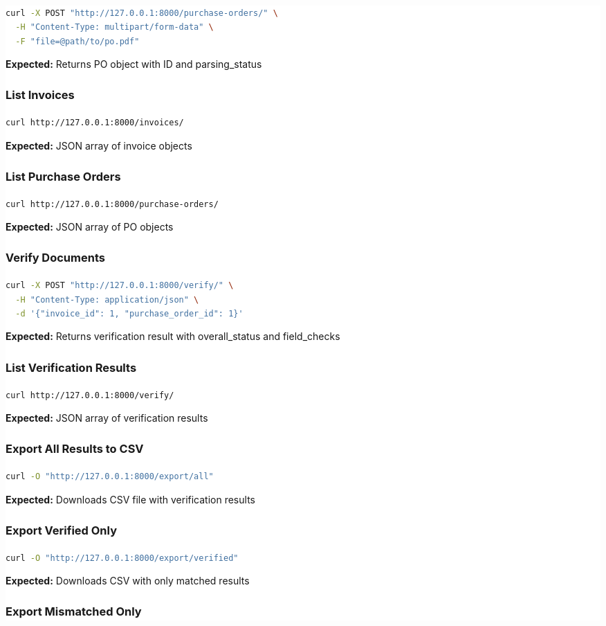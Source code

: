 ```bash
curl -X POST "http://127.0.0.1:8000/purchase-orders/" \
  -H "Content-Type: multipart/form-data" \
  -F "file=@path/to/po.pdf"
```

**Expected:** Returns PO object with ID and parsing_status

### List Invoices

```bash
curl http://127.0.0.1:8000/invoices/
```

**Expected:** JSON array of invoice objects

### List Purchase Orders

```bash
curl http://127.0.0.1:8000/purchase-orders/
```

**Expected:** JSON array of PO objects

### Verify Documents

```bash
curl -X POST "http://127.0.0.1:8000/verify/" \
  -H "Content-Type: application/json" \
  -d '{"invoice_id": 1, "purchase_order_id": 1}'
```

**Expected:** Returns verification result with overall_status and field_checks

### List Verification Results

```bash
curl http://127.0.0.1:8000/verify/
```

**Expected:** JSON array of verification results

### Export All Results to CSV

```bash
curl -O "http://127.0.0.1:8000/export/all"
```

**Expected:** Downloads CSV file with verification results

### Export Verified Only

```bash
curl -O "http://127.0.0.1:8000/export/verified"
```

**Expected:** Downloads CSV with only matched results

### Export Mismatched Only
